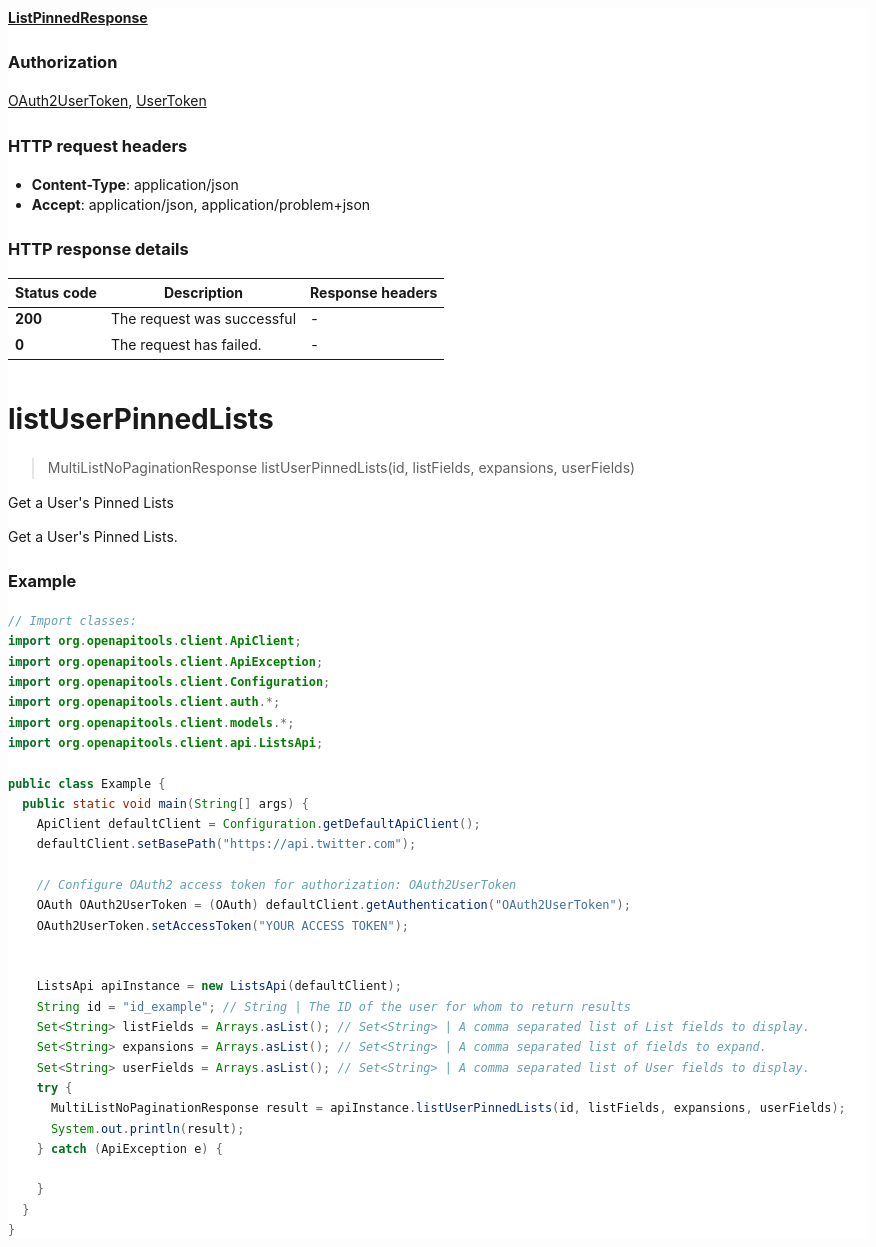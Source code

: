 [**ListPinnedResponse**](ListPinnedResponse.md)

### Authorization

[OAuth2UserToken](../README.md#OAuth2UserToken), [UserToken](../README.md#UserToken)

### HTTP request headers

 - **Content-Type**: application/json
 - **Accept**: application/json, application/problem+json

### HTTP response details
| Status code | Description | Response headers |
|-------------|-------------|------------------|
**200** | The request was successful |  -  |
**0** | The request has failed. |  -  |

<a name="listUserPinnedLists"></a>
# **listUserPinnedLists**
> MultiListNoPaginationResponse listUserPinnedLists(id, listFields, expansions, userFields)

Get a User&#39;s Pinned Lists

Get a User&#39;s Pinned Lists.

### Example
```java
// Import classes:
import org.openapitools.client.ApiClient;
import org.openapitools.client.ApiException;
import org.openapitools.client.Configuration;
import org.openapitools.client.auth.*;
import org.openapitools.client.models.*;
import org.openapitools.client.api.ListsApi;

public class Example {
  public static void main(String[] args) {
    ApiClient defaultClient = Configuration.getDefaultApiClient();
    defaultClient.setBasePath("https://api.twitter.com");
    
    // Configure OAuth2 access token for authorization: OAuth2UserToken
    OAuth OAuth2UserToken = (OAuth) defaultClient.getAuthentication("OAuth2UserToken");
    OAuth2UserToken.setAccessToken("YOUR ACCESS TOKEN");


    ListsApi apiInstance = new ListsApi(defaultClient);
    String id = "id_example"; // String | The ID of the user for whom to return results
    Set<String> listFields = Arrays.asList(); // Set<String> | A comma separated list of List fields to display.
    Set<String> expansions = Arrays.asList(); // Set<String> | A comma separated list of fields to expand.
    Set<String> userFields = Arrays.asList(); // Set<String> | A comma separated list of User fields to display.
    try {
      MultiListNoPaginationResponse result = apiInstance.listUserPinnedLists(id, listFields, expansions, userFields);
      System.out.println(result);
    } catch (ApiException e) {

    }
  }
}
```
